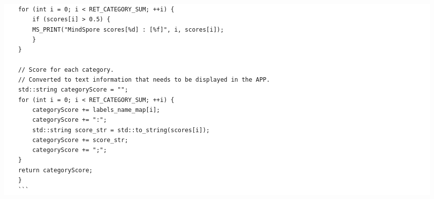         for (int i = 0; i < RET_CATEGORY_SUM; ++i) {
            if (scores[i] > 0.5) {
            MS_PRINT("MindSpore scores[%d] : [%f]", i, scores[i]);
            }
        }

        // Score for each category.
        // Converted to text information that needs to be displayed in the APP.
        std::string categoryScore = "";
        for (int i = 0; i < RET_CATEGORY_SUM; ++i) {
            categoryScore += labels_name_map[i];
            categoryScore += ":";
            std::string score_str = std::to_string(scores[i]);
            categoryScore += score_str;
            categoryScore += ";";
        }
        return categoryScore;
        }
        ```
